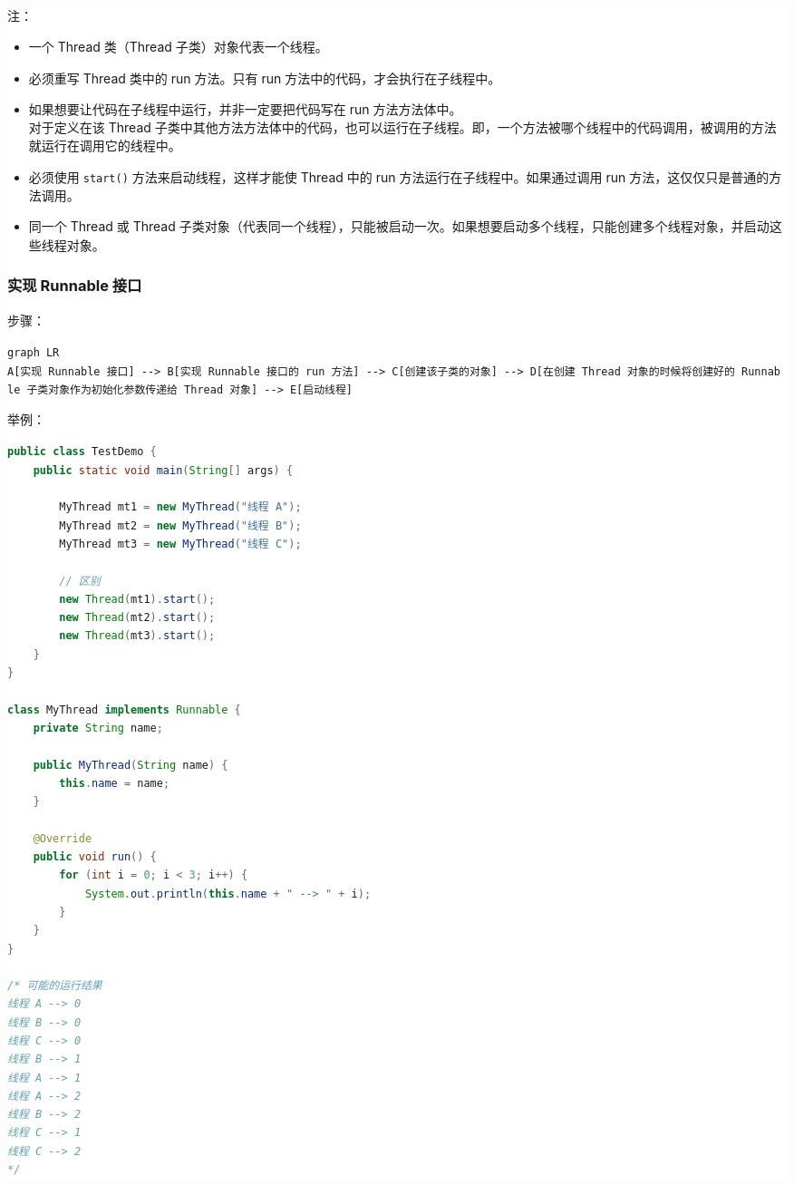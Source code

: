注：
- 一个 Thread 类（Thread 子类）对象代表一个线程。

- 必须重写 Thread 类中的 run 方法。只有 run 方法中的代码，才会执行在子线程中。

- 如果想要让代码在子线程中运行，并非一定要把代码写在 run 方法方法体中。  
  对于定义在该 Thread 子类中其他方法方法体中的代码，也可以运行在子线程。即，一个方法被哪个线程中的代码调用，被调用的方法就运行在调用它的线程中。

- 必须使用 `start()` 方法来启动线程，这样才能使 Thread 中的 run 方法运行在子线程中。如果通过调用 run 方法，这仅仅只是普通的方法调用。

- 同一个 Thread 或 Thread 子类对象（代表同一个线程），只能被启动一次。如果想要启动多个线程，只能创建多个线程对象，并启动这些线程对象。

### 实现 Runnable 接口

步骤：  

```mermaid
graph LR
A[实现 Runnable 接口] --> B[实现 Runnable 接口的 run 方法] --> C[创建该子类的对象] --> D[在创建 Thread 对象的时候将创建好的 Runnable 子类对象作为初始化参数传递给 Thread 对象] --> E[启动线程]
```


举例：
```java
public class TestDemo {
    public static void main(String[] args) {

        MyThread mt1 = new MyThread("线程 A");
        MyThread mt2 = new MyThread("线程 B");
        MyThread mt3 = new MyThread("线程 C");

        // 区别
        new Thread(mt1).start();
        new Thread(mt2).start();
        new Thread(mt3).start();
    }
}

class MyThread implements Runnable {
    private String name;

    public MyThread(String name) {
        this.name = name;
    }

    @Override
    public void run() {
        for (int i = 0; i < 3; i++) {
            System.out.println(this.name + " --> " + i);
        }
    }
}

/* 可能的运行结果
线程 A --> 0
线程 B --> 0
线程 C --> 0
线程 B --> 1
线程 A --> 1
线程 A --> 2
线程 B --> 2
线程 C --> 1
线程 C --> 2
*/
```

